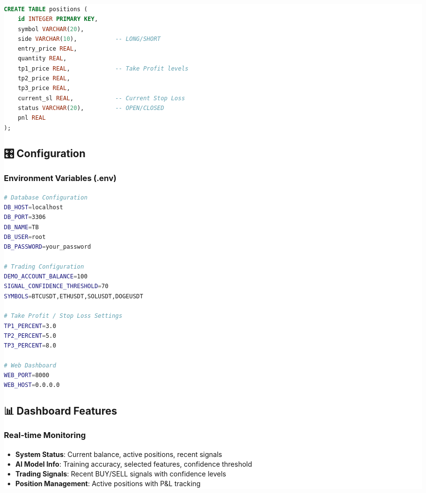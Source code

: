 ```sql
CREATE TABLE positions (
    id INTEGER PRIMARY KEY,
    symbol VARCHAR(20),
    side VARCHAR(10),           -- LONG/SHORT
    entry_price REAL,
    quantity REAL,
    tp1_price REAL,             -- Take Profit levels
    tp2_price REAL,
    tp3_price REAL,
    current_sl REAL,            -- Current Stop Loss
    status VARCHAR(20),         -- OPEN/CLOSED
    pnl REAL
);
```

## 🎛️ Configuration

### Environment Variables (.env)
```bash
# Database Configuration
DB_HOST=localhost
DB_PORT=3306
DB_NAME=TB
DB_USER=root
DB_PASSWORD=your_password

# Trading Configuration
DEMO_ACCOUNT_BALANCE=100
SIGNAL_CONFIDENCE_THRESHOLD=70
SYMBOLS=BTCUSDT,ETHUSDT,SOLUSDT,DOGEUSDT

# Take Profit / Stop Loss Settings
TP1_PERCENT=3.0
TP2_PERCENT=5.0
TP3_PERCENT=8.0

# Web Dashboard
WEB_PORT=8000
WEB_HOST=0.0.0.0
```

## 📊 Dashboard Features

### Real-time Monitoring
- **System Status**: Current balance, active positions, recent signals
- **AI Model Info**: Training accuracy, selected features, confidence threshold
- **Trading Signals**: Recent BUY/SELL signals with confidence levels
- **Position Management**: Active positions with P&L tracking
